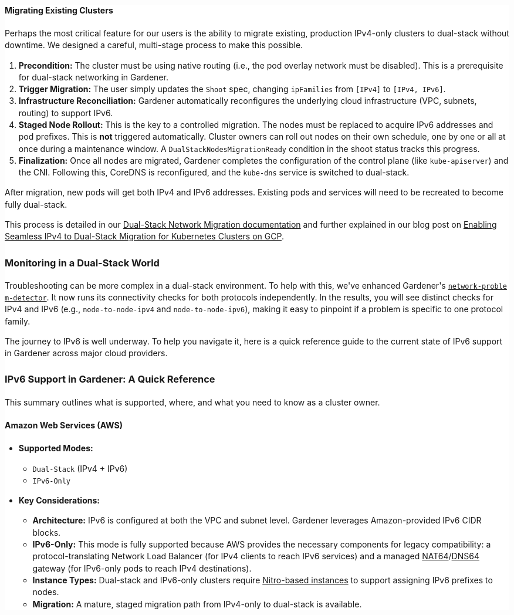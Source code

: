 #### Migrating Existing Clusters

Perhaps the most critical feature for our users is the ability to migrate existing, production IPv4-only clusters to dual-stack without downtime. We designed a careful, multi-stage process to make this possible.

1.  **Precondition:** The cluster must be using native routing (i.e., the pod overlay network must be disabled). This is a prerequisite for dual-stack networking in Gardener.
2.  **Trigger Migration:** The user simply updates the `Shoot` spec, changing `ipFamilies` from `[IPv4]` to `[IPv4, IPv6]`.
3.  **Infrastructure Reconciliation:** Gardener automatically reconfigures the underlying cloud infrastructure (VPC, subnets, routing) to support IPv6.
4.  **Staged Node Rollout:** This is the key to a controlled migration. The nodes must be replaced to acquire IPv6 addresses and pod prefixes. This is **not** triggered automatically. Cluster owners can roll out nodes on their own schedule, one by one or all at once during a maintenance window. A `DualStackNodesMigrationReady` condition in the shoot status tracks this progress.
5.  **Finalization:** Once all nodes are migrated, Gardener completes the configuration of the control plane (like `kube-apiserver`) and the CNI. Following this, CoreDNS is reconfigured, and the `kube-dns` service is switched to dual-stack.

After migration, new pods will get both IPv4 and IPv6 addresses. Existing pods and services will need to be recreated to become fully dual-stack.

This process is detailed in our [Dual-Stack Network Migration documentation](https://github.com/gardener/gardener/blob/master/docs/usage/networking/dual-stack-networking-migration.md) and further explained in our blog post on [Enabling Seamless IPv4 to Dual-Stack Migration for Kubernetes Clusters on GCP](https://gardener.cloud/blog/2025/06/06-18-enabling-seamless-ipv4-to-dual-stack-migration-for-kubernetes-clusters-on-gcp/).

### Monitoring in a Dual-Stack World

Troubleshooting can be more complex in a dual-stack environment. To help with this, we've enhanced Gardener's [`network-problem-detector`](https://github.com/gardener/network-problem-detector). It now runs its connectivity checks for both protocols independently. In the results, you will see distinct checks for IPv4 and IPv6 (e.g., `node-to-node-ipv4` and `node-to-node-ipv6`), making it easy to pinpoint if a problem is specific to one protocol family.

The journey to IPv6 is well underway. To help you navigate it, here is a quick reference guide to the current state of IPv6 support in Gardener across major cloud providers.

### IPv6 Support in Gardener: A Quick Reference

This summary outlines what is supported, where, and what you need to know as a cluster owner.

#### Amazon Web Services (AWS)

*   **Supported Modes:**
    *   `Dual-Stack` (IPv4 + IPv6)
    *   `IPv6-Only`

*   **Key Considerations:**
    *   **Architecture:** IPv6 is configured at both the VPC and subnet level. Gardener leverages Amazon-provided IPv6 CIDR blocks.
    *   **IPv6-Only:** This mode is fully supported because AWS provides the necessary components for legacy compatibility: a protocol-translating Network Load Balancer (for IPv4 clients to reach IPv6 services) and a managed [NAT64](https://en.wikipedia.org/wiki/NAT64)/[DNS64](https://en.wikipedia.org/wiki/IPv6_transition_mechanism#DNS64) gateway (for IPv6-only pods to reach IPv4 destinations).
    *   **Instance Types:** Dual-stack and IPv6-only clusters require [Nitro-based instances](https://docs.aws.amazon.com/AWSEC2/latest/UserGuide/instance-types.html#instance-hypervisor-type) to support assigning IPv6 prefixes to nodes.
    *   **Migration:** A mature, staged migration path from IPv4-only to dual-stack is available.
